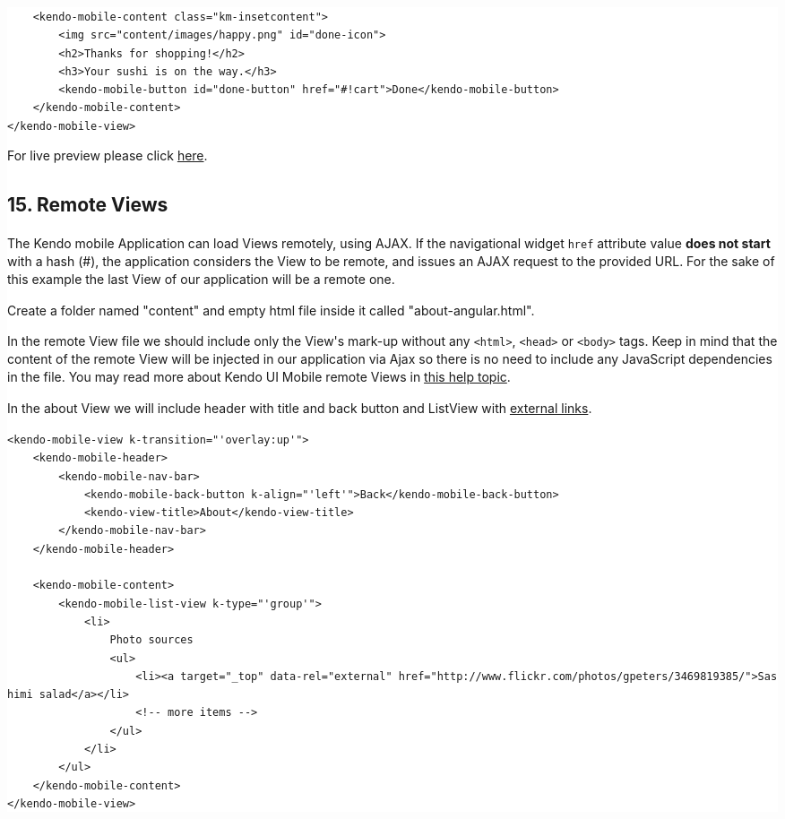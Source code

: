         <kendo-mobile-content class="km-insetcontent">
            <img src="content/images/happy.png" id="done-icon">
            <h2>Thanks for shopping!</h2>
            <h3>Your sushi is on the way.</h3>
            <kendo-mobile-button id="done-button" href="#!cart">Done</kendo-mobile-button>
        </kendo-mobile-content>
    </kendo-mobile-view>

For live preview please click [here](http://dojo.telerik.com/@valchev/exeS/11).

## 15. Remote Views

The Kendo mobile Application can load Views remotely, using AJAX. If the navigational widget `href` attribute value **does not start** with a hash (#),
the application considers the View to be remote, and issues an AJAX request to the provided URL. For the sake of this example the last View of our application will be a remote one.

Create a folder named "content" and empty html file inside it called "about-angular.html".

In the remote View file we should include only the View's mark-up without any `<html>`, `<head>` or `<body>` tags. Keep in mind that the content of the remote View will be injected in our application via Ajax so there is no need to include any JavaScript dependencies in the file.
You may read more about Kendo UI Mobile remote Views in [this help topic](http://docs.telerik.com/kendo-ui/mobile/application#remote-views).

In the about View we will include header with title and back button and ListView with [external links](http://docs.telerik.com/kendo-ui/mobile/application#linking-to-external-pages).

    <kendo-mobile-view k-transition="'overlay:up'">
        <kendo-mobile-header>
            <kendo-mobile-nav-bar>
                <kendo-mobile-back-button k-align="'left'">Back</kendo-mobile-back-button>
                <kendo-view-title>About</kendo-view-title>
            </kendo-mobile-nav-bar>
        </kendo-mobile-header>

        <kendo-mobile-content>
            <kendo-mobile-list-view k-type="'group'">
                <li>
                    Photo sources
                    <ul>
                        <li><a target="_top" data-rel="external" href="http://www.flickr.com/photos/gpeters/3469819385/">Sashimi salad</a></li>
                        <!-- more items -->
                    </ul>
                </li>
            </ul>
        </kendo-mobile-content>
    </kendo-mobile-view>

